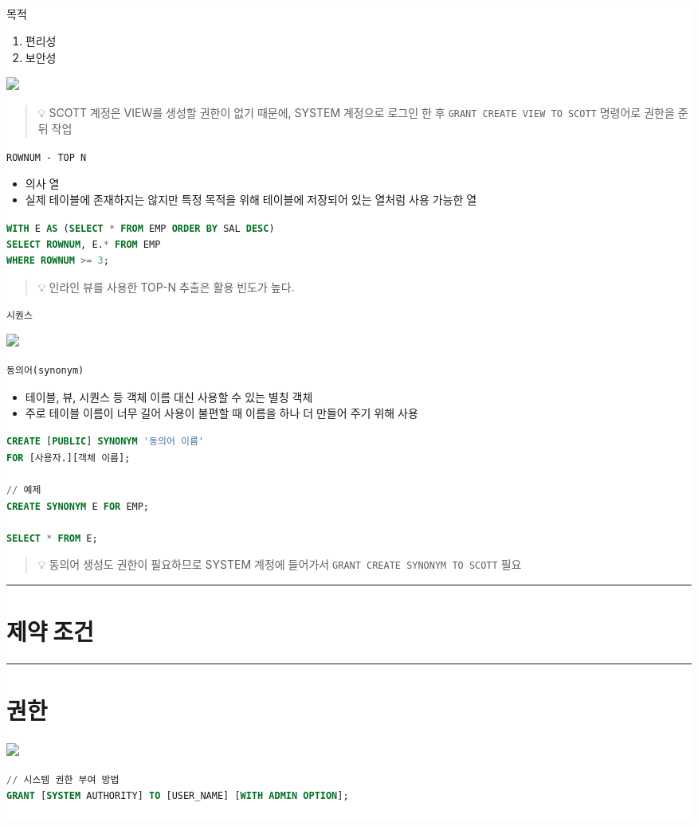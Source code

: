 목적

1. 편리성
2. 보안성

![](https://velog.velcdn.com/images/alstjr971/post/d63b9567-0b3d-4fde-bcd9-bbb094dde23e/image.png)

> 💡 SCOTT 계정은 VIEW를 생성할 권한이 없기 때문에, SYSTEM 계정으로 로그인 한 후 `GRANT CREATE VIEW TO SCOTT` 명령어로 권한을 준 뒤 작업


`ROWNUM - TOP N `
- 의사 열
- 실제 테이블에 존재하지는 않지만 특정 목적을 위해 테이블에 저장되어 있는 열처럼 사용 가능한 열

```sql
WITH E AS (SELECT * FROM EMP ORDER BY SAL DESC)
SELECT ROWNUM, E.* FROM EMP
WHERE ROWNUM >= 3;
```

> 💡 인라인 뷰를 사용한 TOP-N 추출은 활용 빈도가 높다.

`시퀀스`

![](https://velog.velcdn.com/images/alstjr971/post/f5c7bd11-0c9a-4fc2-bde3-eea4b17542dc/image.png)

`동의어(synonym)`
- 테이블, 뷰, 시퀀스 등 객체 이름 대신 사용할 수 있는 별칭 객체
- 주로 테이블 이름이 너무 길어 사용이 불편할 때 이름을 하나 더 만들어 주기 위해 사용

```sql
CREATE [PUBLIC] SYNONYM '동의어 이름'
FOR [사용자.][객체 이름];

// 예제
CREATE SYNONYM E FOR EMP;

SELECT * FROM E;
```

> 💡 동의어 생성도 권한이 필요하므로 SYSTEM 계정에 들어가서 `GRANT CREATE SYNONYM TO SCOTT` 필요


---

# 제약 조건

---

# 권한

![](https://velog.velcdn.com/images/alstjr971/post/539fa628-1a67-49e3-9063-e99e6dbeec88/image.png)

```sql
// 시스템 권한 부여 방법
GRANT [SYSTEM AUTHORITY] TO [USER_NAME] [WITH ADMIN OPTION];
 
```
